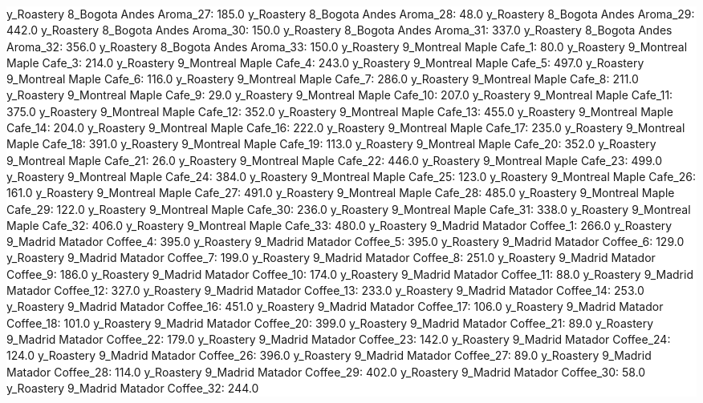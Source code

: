 y_Roastery 8_Bogota Andes Aroma_27: 185.0
y_Roastery 8_Bogota Andes Aroma_28: 48.0
y_Roastery 8_Bogota Andes Aroma_29: 442.0
y_Roastery 8_Bogota Andes Aroma_30: 150.0
y_Roastery 8_Bogota Andes Aroma_31: 337.0
y_Roastery 8_Bogota Andes Aroma_32: 356.0
y_Roastery 8_Bogota Andes Aroma_33: 150.0
y_Roastery 9_Montreal Maple Cafe_1: 80.0
y_Roastery 9_Montreal Maple Cafe_3: 214.0
y_Roastery 9_Montreal Maple Cafe_4: 243.0
y_Roastery 9_Montreal Maple Cafe_5: 497.0
y_Roastery 9_Montreal Maple Cafe_6: 116.0
y_Roastery 9_Montreal Maple Cafe_7: 286.0
y_Roastery 9_Montreal Maple Cafe_8: 211.0
y_Roastery 9_Montreal Maple Cafe_9: 29.0
y_Roastery 9_Montreal Maple Cafe_10: 207.0
y_Roastery 9_Montreal Maple Cafe_11: 375.0
y_Roastery 9_Montreal Maple Cafe_12: 352.0
y_Roastery 9_Montreal Maple Cafe_13: 455.0
y_Roastery 9_Montreal Maple Cafe_14: 204.0
y_Roastery 9_Montreal Maple Cafe_16: 222.0
y_Roastery 9_Montreal Maple Cafe_17: 235.0
y_Roastery 9_Montreal Maple Cafe_18: 391.0
y_Roastery 9_Montreal Maple Cafe_19: 113.0
y_Roastery 9_Montreal Maple Cafe_20: 352.0
y_Roastery 9_Montreal Maple Cafe_21: 26.0
y_Roastery 9_Montreal Maple Cafe_22: 446.0
y_Roastery 9_Montreal Maple Cafe_23: 499.0
y_Roastery 9_Montreal Maple Cafe_24: 384.0
y_Roastery 9_Montreal Maple Cafe_25: 123.0
y_Roastery 9_Montreal Maple Cafe_26: 161.0
y_Roastery 9_Montreal Maple Cafe_27: 491.0
y_Roastery 9_Montreal Maple Cafe_28: 485.0
y_Roastery 9_Montreal Maple Cafe_29: 122.0
y_Roastery 9_Montreal Maple Cafe_30: 236.0
y_Roastery 9_Montreal Maple Cafe_31: 338.0
y_Roastery 9_Montreal Maple Cafe_32: 406.0
y_Roastery 9_Montreal Maple Cafe_33: 480.0
y_Roastery 9_Madrid Matador Coffee_1: 266.0
y_Roastery 9_Madrid Matador Coffee_4: 395.0
y_Roastery 9_Madrid Matador Coffee_5: 395.0
y_Roastery 9_Madrid Matador Coffee_6: 129.0
y_Roastery 9_Madrid Matador Coffee_7: 199.0
y_Roastery 9_Madrid Matador Coffee_8: 251.0
y_Roastery 9_Madrid Matador Coffee_9: 186.0
y_Roastery 9_Madrid Matador Coffee_10: 174.0
y_Roastery 9_Madrid Matador Coffee_11: 88.0
y_Roastery 9_Madrid Matador Coffee_12: 327.0
y_Roastery 9_Madrid Matador Coffee_13: 233.0
y_Roastery 9_Madrid Matador Coffee_14: 253.0
y_Roastery 9_Madrid Matador Coffee_16: 451.0
y_Roastery 9_Madrid Matador Coffee_17: 106.0
y_Roastery 9_Madrid Matador Coffee_18: 101.0
y_Roastery 9_Madrid Matador Coffee_20: 399.0
y_Roastery 9_Madrid Matador Coffee_21: 89.0
y_Roastery 9_Madrid Matador Coffee_22: 179.0
y_Roastery 9_Madrid Matador Coffee_23: 142.0
y_Roastery 9_Madrid Matador Coffee_24: 124.0
y_Roastery 9_Madrid Matador Coffee_26: 396.0
y_Roastery 9_Madrid Matador Coffee_27: 89.0
y_Roastery 9_Madrid Matador Coffee_28: 114.0
y_Roastery 9_Madrid Matador Coffee_29: 402.0
y_Roastery 9_Madrid Matador Coffee_30: 58.0
y_Roastery 9_Madrid Matador Coffee_32: 244.0